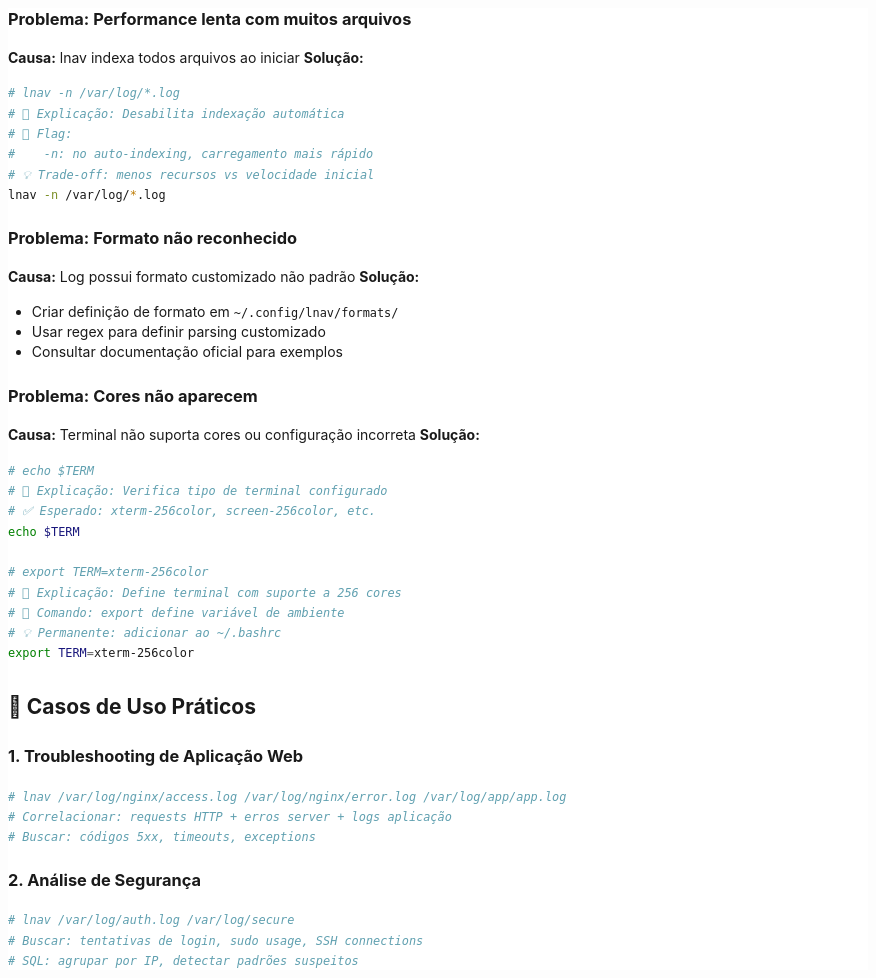 ### Problema: Performance lenta com muitos arquivos
**Causa:** lnav indexa todos arquivos ao iniciar
**Solução:**
```bash
# lnav -n /var/log/*.log
# 📖 Explicação: Desabilita indexação automática
# 🔧 Flag:
#    -n: no auto-indexing, carregamento mais rápido
# 💡 Trade-off: menos recursos vs velocidade inicial
lnav -n /var/log/*.log
```

### Problema: Formato não reconhecido
**Causa:** Log possui formato customizado não padrão
**Solução:**
- Criar definição de formato em `~/.config/lnav/formats/`
- Usar regex para definir parsing customizado
- Consultar documentação oficial para exemplos

### Problema: Cores não aparecem
**Causa:** Terminal não suporta cores ou configuração incorreta
**Solução:**
```bash
# echo $TERM
# 📖 Explicação: Verifica tipo de terminal configurado
# ✅ Esperado: xterm-256color, screen-256color, etc.
echo $TERM

# export TERM=xterm-256color
# 📖 Explicação: Define terminal com suporte a 256 cores
# 🔧 Comando: export define variável de ambiente
# 💡 Permanente: adicionar ao ~/.bashrc
export TERM=xterm-256color
```

## 🎯 Casos de Uso Práticos

### 1. Troubleshooting de Aplicação Web
```bash
# lnav /var/log/nginx/access.log /var/log/nginx/error.log /var/log/app/app.log
# Correlacionar: requests HTTP + erros server + logs aplicação
# Buscar: códigos 5xx, timeouts, exceptions
```

### 2. Análise de Segurança
```bash
# lnav /var/log/auth.log /var/log/secure
# Buscar: tentativas de login, sudo usage, SSH connections
# SQL: agrupar por IP, detectar padrões suspeitos
```
